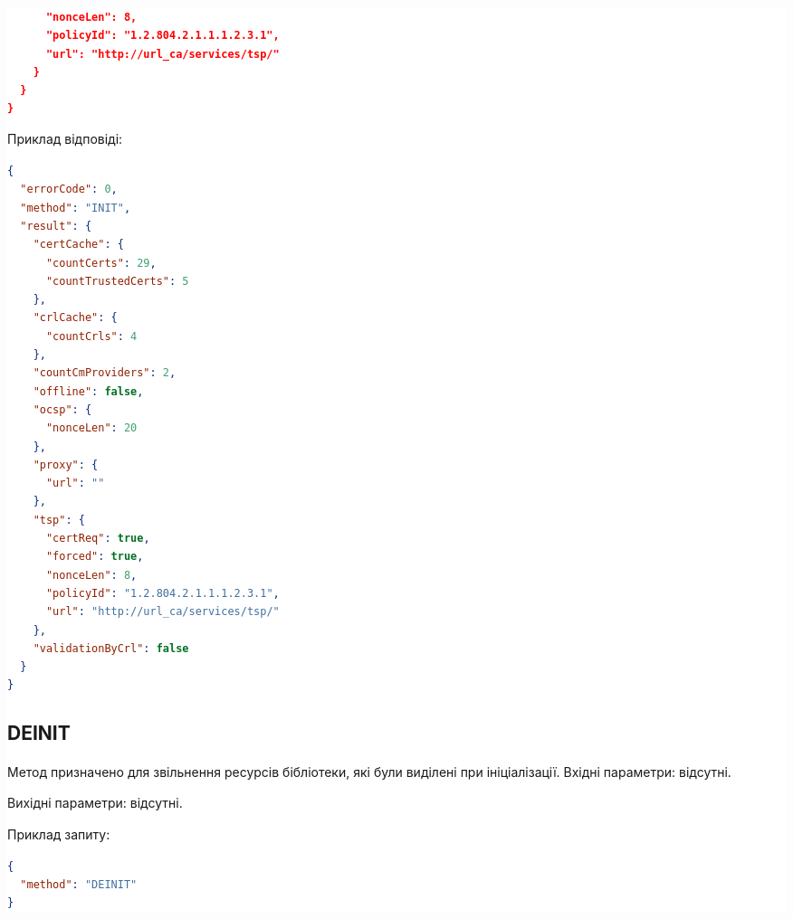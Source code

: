 ```json
      "nonceLen": 8,
      "policyId": "1.2.804.2.1.1.1.2.3.1",
      "url": "http://url_ca/services/tsp/"
    }
  }
}
```

Приклад відповіді:

```json
{
  "errorCode": 0,
  "method": "INIT",
  "result": {
    "certCache": {
      "countCerts": 29,
      "countTrustedCerts": 5
    },
    "crlCache": {
      "countCrls": 4
    },
    "countCmProviders": 2,
    "offline": false,
    "ocsp": {
      "nonceLen": 20
    },
    "proxy": {
      "url": ""
    },
    "tsp": {
      "certReq": true,
      "forced": true,
      "nonceLen": 8,
      "policyId": "1.2.804.2.1.1.1.2.3.1",
      "url": "http://url_ca/services/tsp/"
    },
    "validationByCrl": false
  }
}
```

## DEINIT

Метод призначено для звільнення ресурсів бібліотеки, які були виділені при ініціалізації. Вхідні параметри: відсутні.

Вихідні параметри: відсутні.

Приклад запиту:

```json
{
  "method": "DEINIT"
}
```

